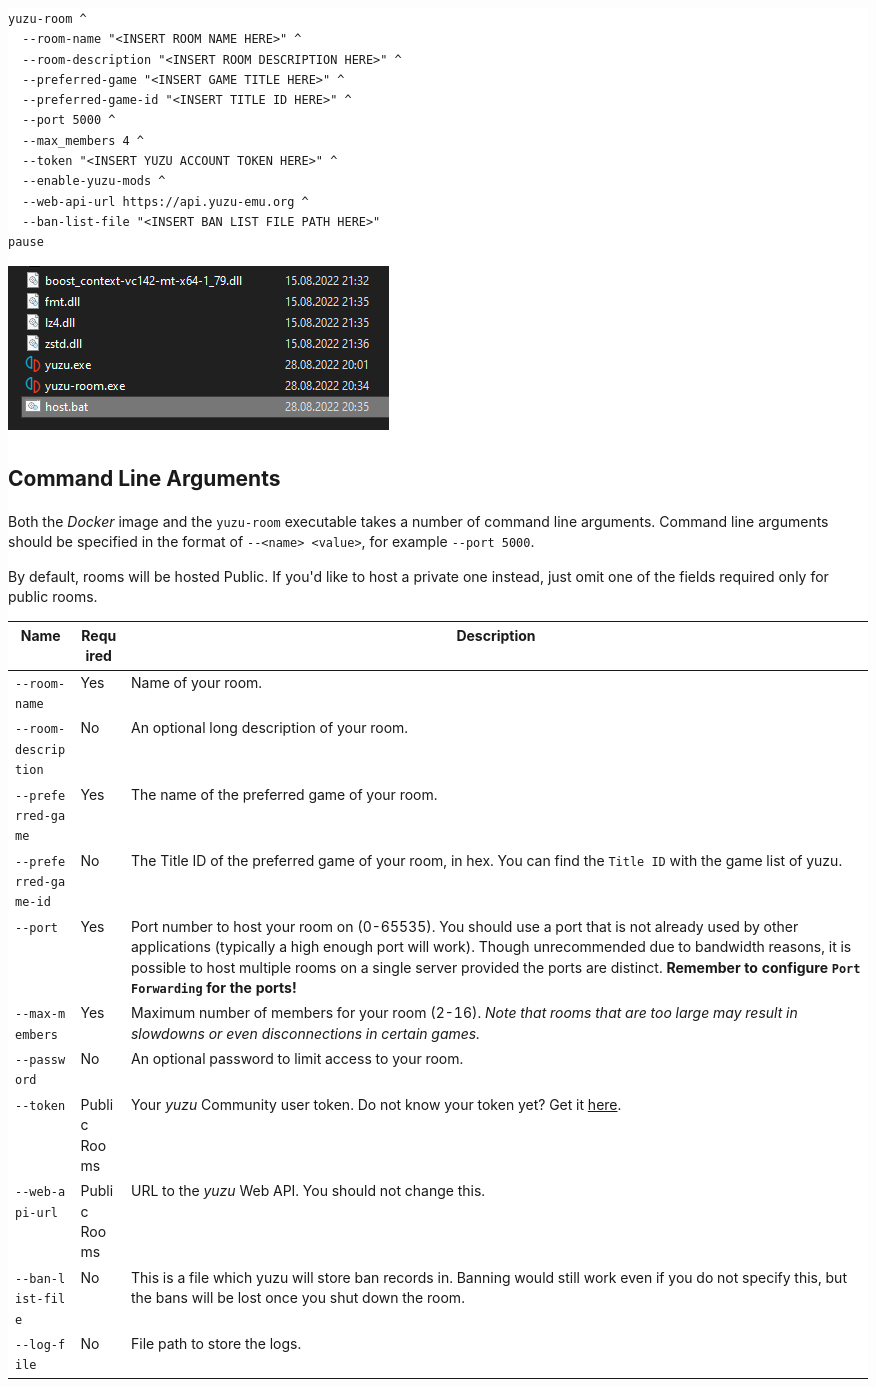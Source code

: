 ```
yuzu-room ^
  --room-name "<INSERT ROOM NAME HERE>" ^
  --room-description "<INSERT ROOM DESCRIPTION HERE>" ^
  --preferred-game "<INSERT GAME TITLE HERE>" ^
  --preferred-game-id "<INSERT TITLE ID HERE>" ^
  --port 5000 ^
  --max_members 4 ^
  --token "<INSERT YUZU ACCOUNT TOKEN HERE>" ^
  --enable-yuzu-mods ^
  --web-api-url https://api.yuzu-emu.org ^
  --ban-list-file "<INSERT BAN LIST FILE PATH HERE>"
pause
```

![example](windows_hosting_1.png)

## Command Line Arguments
Both the *Docker* image and the `yuzu-room` executable takes a number of command line arguments.
Command line arguments should be specified in the format of `--<name> <value>`, for example `--port 5000`.

By default, rooms will be hosted Public. If you'd like to host a private one instead, just omit one of the fields required only for public rooms.

|Name|Required|Description
|----|--------|-----------
|`--room-name`|Yes|Name of your room.
|`--room-description`|No|An optional long description of your room.
|`--preferred-game`|Yes|The name of the preferred game of your room.
|`--preferred-game-id`|No|The Title ID of the preferred game of your room, in hex. You can find the `Title ID` with the game list of yuzu.
|`--port`|Yes|Port number to host your room on (0-65535). You should use a port that is not already used by other applications (typically a high enough port will work). Though unrecommended due to bandwidth reasons, it is possible to host multiple rooms on a single server provided the ports are distinct. **Remember to configure `Port Forwarding` for the ports!**
|`--max-members`|Yes|Maximum number of members for your room (2-16). *Note that rooms that are too large may result in slowdowns or even disconnections in certain games.*
|`--password`|No|An optional password to limit access to your room.
|`--token`|Public Rooms|Your *yuzu* Community user token. Do not know your token yet? Get it [here](https://yuzu-emu.org/wiki/yuzu-web-service/).
|`--web-api-url`|Public Rooms|URL to the *yuzu* Web API. You should not change this.
|`--ban-list-file`|No|This is a file which yuzu will store ban records in. Banning would still work even if you do not specify this, but the bans will be lost once you shut down the room.
|`--log-file`|No|File path to store the logs.
